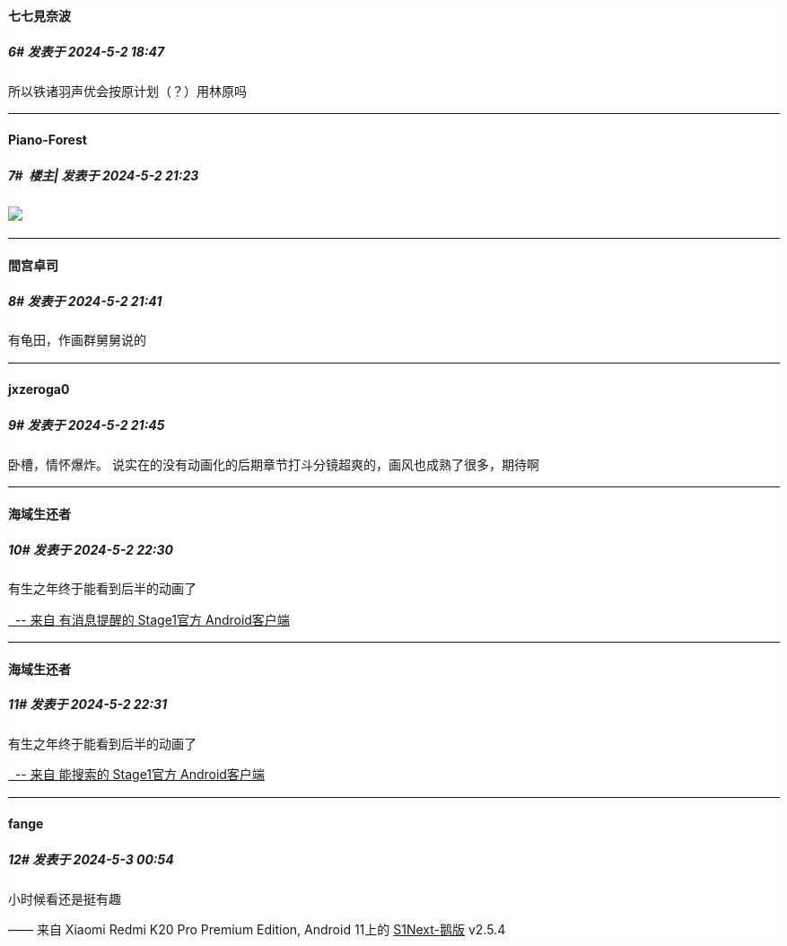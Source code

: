 ####  七七見奈波  
##### 6#       发表于 2024-5-2 18:47

所以铁诸羽声优会按原计划（？）用林原吗

*****

####  Piano-Forest  
##### 7#         楼主| 发表于 2024-5-2 21:23

<img src="https://p.sda1.dev/17/88f453bc6d897f4f6dd777684d069197/920565c0befb7d35bb7a9f3e41d02463.jpeg" referrerpolicy="no-referrer">

*****

####  間宫卓司  
##### 8#       发表于 2024-5-2 21:41

有龟田，作画群舅舅说的

*****

####  jxzeroga0  
##### 9#       发表于 2024-5-2 21:45

卧槽，情怀爆炸。
说实在的没有动画化的后期章节打斗分镜超爽的，画风也成熟了很多，期待啊

*****

####  海域生还者  
##### 10#       发表于 2024-5-2 22:30

有生之年终于能看到后半的动画了

[  -- 来自 有消息提醒的 Stage1官方 Android客户端](https://www.coolapk.com/apk/140634)

*****

####  海域生还者  
##### 11#       发表于 2024-5-2 22:31

有生之年终于能看到后半的动画了

[  -- 来自 能搜索的 Stage1官方 Android客户端](https://www.coolapk.com/apk/140634)

*****

####  fange  
##### 12#       发表于 2024-5-3 00:54

小时候看还是挺有趣

—— 来自 Xiaomi Redmi K20 Pro Premium Edition, Android 11上的 [S1Next-鹅版](https://github.com/ykrank/S1-Next/releases) v2.5.4
